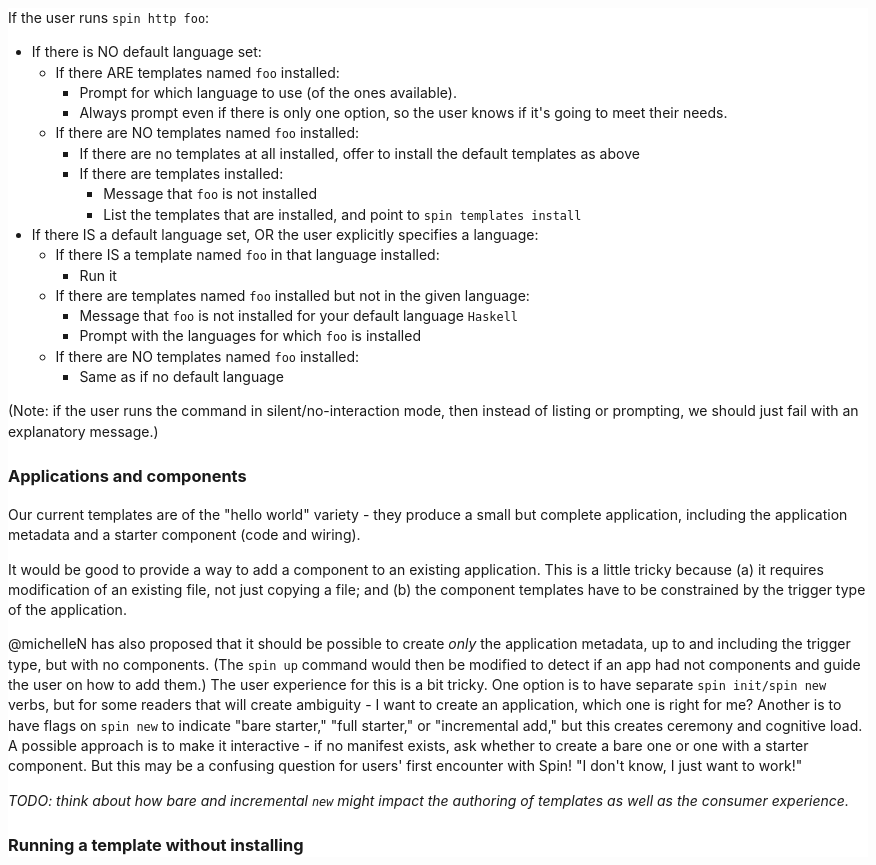 If the user runs `spin http foo`:

* If there is NO default language set:
  * If there ARE templates named `foo` installed:
    * Prompt for which language to use (of the ones available).
    * Always prompt even if there is only one option, so the user knows if it's going to meet their needs.
  * If there are NO templates named `foo` installed:
    * If there are no templates at all installed, offer to install the default templates as above
    * If there are templates installed:
      * Message that `foo` is not installed
      * List the templates that are installed, and point to `spin templates install`
* If there IS a default language set, OR the user explicitly specifies a language:
  * If there IS a template named `foo` in that language installed:
    * Run it
  * If there are templates named `foo` installed but not in the given language:
    * Message that `foo` is not installed for your default language `Haskell`
    * Prompt with the languages for which `foo` is installed
  * If there are NO templates named `foo` installed:
    * Same as if no default language

(Note: if the user runs the command in silent/no-interaction mode, then instead
of listing or prompting, we should just fail with an explanatory message.)

### Applications and components

Our current templates are of the "hello world" variety - they produce a small
but complete application, including the application metadata and a starter
component (code and wiring).

It would be good to provide a way to add a component to an existing application.
This is a little tricky because (a) it requires modification of an existing
file, not just copying a file; and (b) the component templates have to be
constrained by the trigger type of the application.

@michelleN has also proposed that it should be possible to create _only_ the
application metadata, up to and including the trigger type, but with no
components.  (The `spin up` command would then be modified to detect if
an app had not components and guide the user on how to add them.)  The
user experience for this is a bit tricky.  One option is to have separate
`spin init/spin new` verbs, but for some readers that will create ambiguity -
I want to create an application, which one is right for me?  Another is
to have flags on `spin new` to indicate "bare starter," "full starter,"
or "incremental add," but this creates ceremony and cognitive load. A
possible approach is to make it interactive - if no manifest exists,
ask whether to create a bare one or one with a starter component.  But
this may be a confusing question for users' first encounter with Spin!
"I don't know, I just want to work!"

_TODO: think about how bare and incremental `new` might impact the
authoring of templates as well as the consumer experience._

### Running a template without installing
